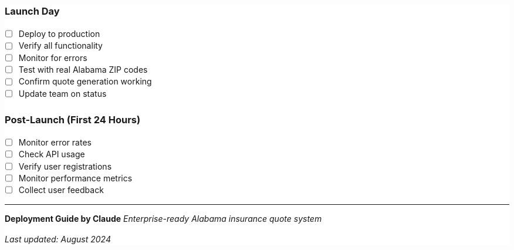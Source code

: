 ### Launch Day
- [ ] Deploy to production
- [ ] Verify all functionality
- [ ] Monitor for errors
- [ ] Test with real Alabama ZIP codes
- [ ] Confirm quote generation working
- [ ] Update team on status

### Post-Launch (First 24 Hours)
- [ ] Monitor error rates
- [ ] Check API usage
- [ ] Verify user registrations
- [ ] Monitor performance metrics
- [ ] Collect user feedback

---

**Deployment Guide by Claude**
*Enterprise-ready Alabama insurance quote system*

*Last updated: August 2024*
